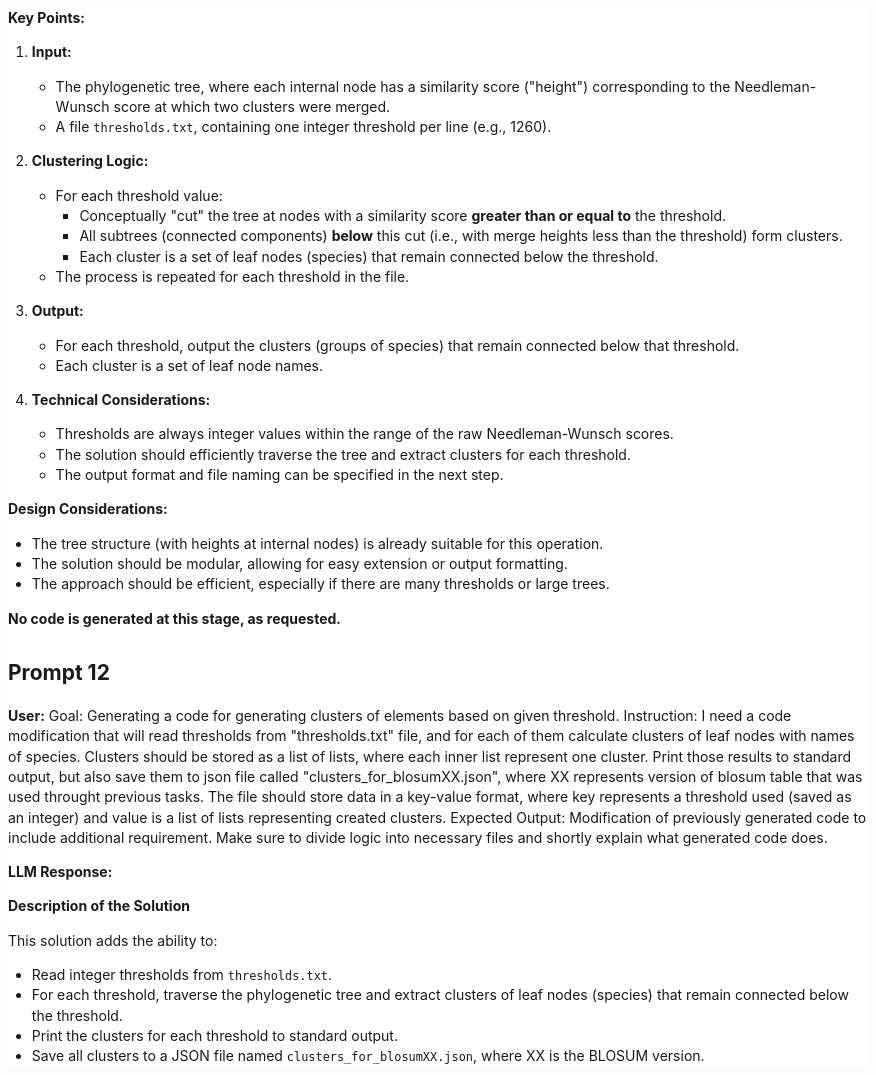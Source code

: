 **Key Points:**

1. **Input:**  
   - The phylogenetic tree, where each internal node has a similarity score ("height") corresponding to the Needleman-Wunsch score at which two clusters were merged.
   - A file `thresholds.txt`, containing one integer threshold per line (e.g., 1260).

2. **Clustering Logic:**  
   - For each threshold value:
     - Conceptually "cut" the tree at nodes with a similarity score **greater than or equal to** the threshold.
     - All subtrees (connected components) **below** this cut (i.e., with merge heights less than the threshold) form clusters.
     - Each cluster is a set of leaf nodes (species) that remain connected below the threshold.
   - The process is repeated for each threshold in the file.

3. **Output:**  
   - For each threshold, output the clusters (groups of species) that remain connected below that threshold.
   - Each cluster is a set of leaf node names.

4. **Technical Considerations:**  
   - Thresholds are always integer values within the range of the raw Needleman-Wunsch scores.
   - The solution should efficiently traverse the tree and extract clusters for each threshold.
   - The output format and file naming can be specified in the next step.

**Design Considerations:**  
- The tree structure (with heights at internal nodes) is already suitable for this operation.
- The solution should be modular, allowing for easy extension or output formatting.
- The approach should be efficient, especially if there are many thresholds or large trees.

**No code is generated at this stage, as requested.**
## Prompt 12

**User:** Goal: Generating a code for generating clusters of elements based on given threshold.
Instruction: I need a code modification that will read thresholds from "thresholds.txt" file, and for each of them calculate clusters of leaf nodes with names of species. Clusters should be stored as a list of lists, where each inner list represent one cluster.
Print those results to standard output, but also save them to json file called "clusters_for_blosumXX.json", where XX represents version of blosum table that was used throught previous tasks. The file should store data in a key-value format, where key represents a threshold used (saved as an integer) and value is a list of lists representing created clusters.
Expected Output: Modification of previously generated code to include additional requirement. Make sure to divide logic into necessary files and shortly explain what generated code does.


**LLM Response:**

**Description of the Solution**

This solution adds the ability to:
- Read integer thresholds from `thresholds.txt`.
- For each threshold, traverse the phylogenetic tree and extract clusters of leaf nodes (species) that remain connected below the threshold.
- Print the clusters for each threshold to standard output.
- Save all clusters to a JSON file named `clusters_for_blosumXX.json`, where XX is the BLOSUM version.
